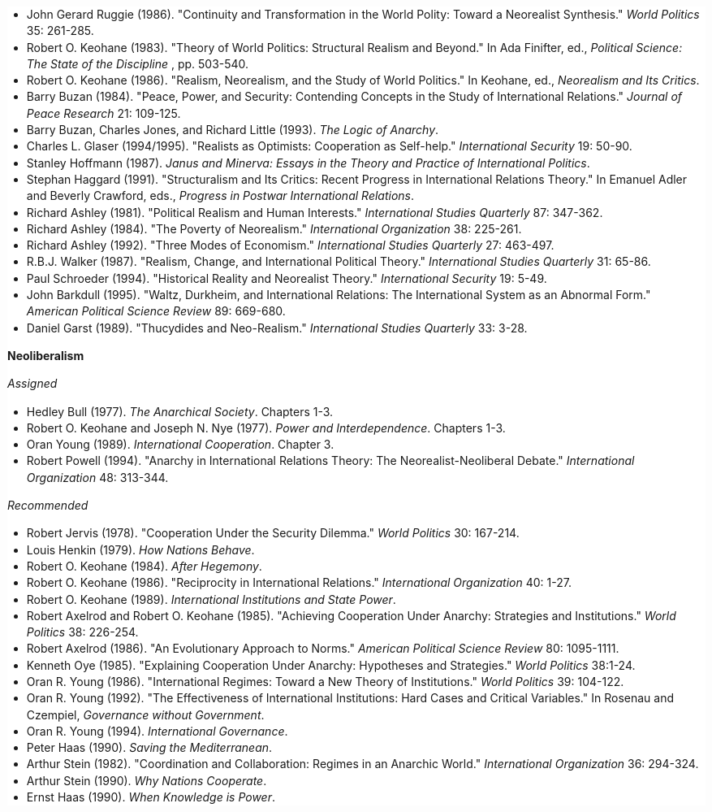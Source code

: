   * John Gerard Ruggie (1986). "Continuity and Transformation in the World Polity: Toward a Neorealist Synthesis." _World Politics_ 35: 261-285.
  * Robert O. Keohane (1983). "Theory of World Politics: Structural Realism and Beyond." In Ada Finifter, ed., _Political Science: The State of the Discipline_ , pp. 503-540.
  * Robert O. Keohane (1986). "Realism, Neorealism, and the Study of World Politics." In Keohane, ed., _Neorealism and Its Critics_.
  * Barry Buzan (1984). "Peace, Power, and Security: Contending Concepts in the Study of International Relations." _Journal of Peace Research_ 21: 109-125.
  * Barry Buzan, Charles Jones, and Richard Little (1993). _The Logic of Anarchy_.
  * Charles L. Glaser (1994/1995). "Realists as Optimists: Cooperation as Self-help." _International Security_ 19: 50-90.
  * Stanley Hoffmann (1987). _Janus and Minerva: Essays in the Theory and Practice of International Politics_.
  * Stephan Haggard (1991). "Structuralism and Its Critics: Recent Progress in International Relations Theory." In Emanuel Adler and Beverly Crawford, eds., _Progress in Postwar International Relations_.
  * Richard Ashley (1981). "Political Realism and Human Interests." _International Studies Quarterly_ 87: 347-362.
  * Richard Ashley (1984). "The Poverty of Neorealism." _International Organization_ 38: 225-261.
  * Richard Ashley (1992). "Three Modes of Economism." _International Studies Quarterly_ 27: 463-497.
  * R.B.J. Walker (1987). "Realism, Change, and International Political Theory." _International Studies Quarterly_ 31: 65-86.
  * Paul Schroeder (1994). "Historical Reality and Neorealist Theory." _International Security_ 19: 5-49.
  * John Barkdull (1995). "Waltz, Durkheim, and International Relations: The International System as an Abnormal Form." _American Political Science Review_ 89: 669-680.
  * Daniel Garst (1989). "Thucydides and Neo-Realism." _International Studies Quarterly_ 33: 3-28.
  
  
  
  

**Neoliberalism**  
  
_Assigned_

  * Hedley Bull (1977). _The Anarchical Society_. Chapters 1-3.
  * Robert O. Keohane and Joseph N. Nye (1977). _Power and Interdependence_. Chapters 1-3.
  * Oran Young (1989). _International Cooperation_. Chapter 3.
  * Robert Powell (1994). "Anarchy in International Relations Theory: The Neorealist-Neoliberal Debate." _International Organization_ 48: 313-344.
  
  

_Recommended_

  * Robert Jervis (1978). "Cooperation Under the Security Dilemma." _World Politics_ 30: 167-214.
  * Louis Henkin (1979). _How Nations Behave_.
  * Robert O. Keohane (1984). _After Hegemony_.
  * Robert O. Keohane (1986). "Reciprocity in International Relations." _International Organization_ 40: 1-27.
  * Robert O. Keohane (1989). _International Institutions and State Power_.
  * Robert Axelrod and Robert O. Keohane (1985). "Achieving Cooperation Under Anarchy: Strategies and Institutions." _World Politics_ 38: 226-254.
  * Robert Axelrod (1986). "An Evolutionary Approach to Norms." _American Political Science Review_ 80: 1095-1111.
  * Kenneth Oye (1985). "Explaining Cooperation Under Anarchy: Hypotheses and Strategies." _World Politics_ 38:1-24.
  * Oran R. Young (1986). "International Regimes: Toward a New Theory of Institutions." _World Politics_ 39: 104-122.
  * Oran R. Young (1992). "The Effectiveness of International Institutions: Hard Cases and Critical Variables." In Rosenau and Czempiel, _Governance without Government_.
  * Oran R. Young (1994). _International Governance_.
  * Peter Haas (1990). _Saving the Mediterranean_.
  * Arthur Stein (1982). "Coordination and Collaboration: Regimes in an Anarchic World." _International Organization_ 36: 294-324.
  * Arthur Stein (1990). _Why Nations Cooperate_.
  * Ernst Haas (1990). _When Knowledge is Power_.